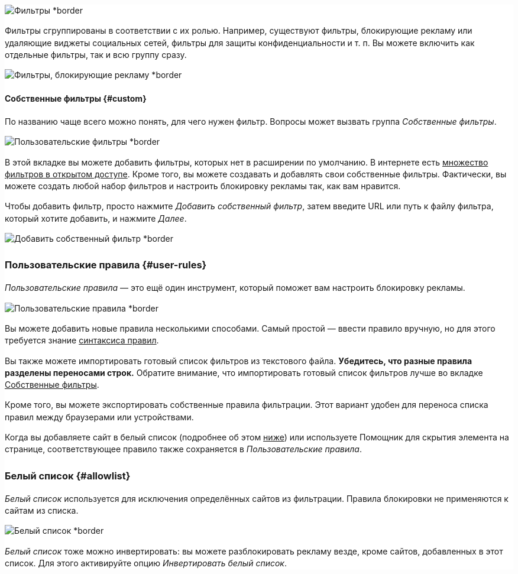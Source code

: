 ![Фильтры *border](https://cdn.adtidy.org/content/Kb/ad_blocker/browser_extension/ad_blocker_browser_extension_filters.png)

Фильтры сгруппированы в соответствии с их ролью. Например, существуют фильтры, блокирующие рекламу или удаляющие виджеты социальных сетей, фильтры для защиты конфиденциальности и т. п. Вы можете включить как отдельные фильтры, так и всю группу сразу.

![Фильтры, блокирующие рекламу *border](https://cdn.adtidy.org/content/Kb/ad_blocker/browser_extension/ad_blocker_browser_extension_filters1.png)

#### Собственные фильтры {#custom}

По названию чаще всего можно понять, для чего нужен фильтр. Вопросы может вызвать группа *Собственные фильтры*.

![Пользовательские фильтры *border](https://cdn.adtidy.org/content/Kb/ad_blocker/browser_extension/ad_blocker_browser_extension_custom_filters.png)

В этой вкладке вы можете добавить фильтры, которых нет в расширении по умолчанию. В интернете есть [множество фильтров в открытом доступе](https://filterlists.com). Кроме того, вы можете создавать и добавлять свои собственные фильтры. Фактически, вы можете создать любой набор фильтров и настроить блокировку рекламы так, как вам нравится.

Чтобы добавить фильтр, просто нажмите *Добавить собственный фильтр*, затем введите URL или путь к файлу фильтра, который хотите добавить, и нажмите *Далее*.

![Добавить собственный фильтр *border](https://cdn.adtidy.org/content/Kb/ad_blocker/browser_extension/ad_blocker_browser_extension_custom_filters1.png)

### Пользовательские правила {#user-rules}

*Пользовательские правила* — это ещё один инструмент, который поможет вам настроить блокировку рекламы.

![Пользовательские правила *border](https://cdn.adtidy.org/content/Kb/ad_blocker/browser_extension/ad_blocker_browser_extension_user_rules.png)

Вы можете добавить новые правила несколькими способами. Самый простой — ввести правило вручную, но для этого требуется знание [синтаксиса правил](/general/ad-filtering/create-own-filters).

Вы также можете импортировать готовый список фильтров из текстового файла. **Убедитесь, что разные правила разделены переносами строк.** Обратите внимание, что импортировать готовый список фильтров лучше во вкладке [Собственные фильтры](#custom).

Кроме того, вы можете экспортировать собственные правила фильтрации. Этот вариант удобен для переноса списка правил между браузерами или устройствами.

Когда вы добавляете сайт в белый список (подробнее об этом [ниже](#allowlist)) или используете Помощник для скрытия элемента на странице, соответствующее правило также сохраняется в *Пользовательские правила*.

### Белый список {#allowlist}

*Белый список* используется для исключения определённых сайтов из фильтрации. Правила блокировки не применяются к сайтам из списка.

![Белый список *border](https://cdn.adtidy.org/content/Kb/ad_blocker/browser_extension/ad_blocker_browser_extension_allowlist.png)

*Белый список* тоже можно инвертировать: вы можете разблокировать рекламу везде, кроме сайтов, добавленных в этот список. Для этого активируйте опцию *Инвертировать белый список*.
